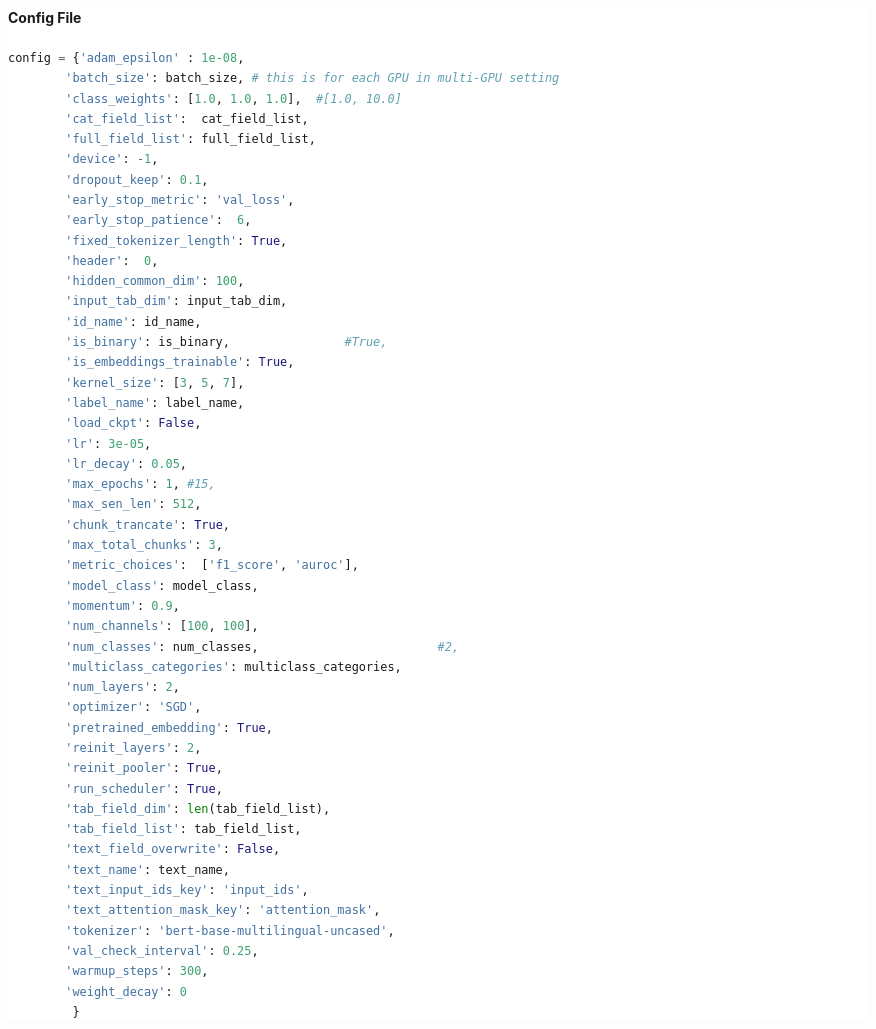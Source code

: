 
#### Config File

```python
config = {'adam_epsilon' : 1e-08,
        'batch_size': batch_size, # this is for each GPU in multi-GPU setting
        'class_weights': [1.0, 1.0, 1.0],  #[1.0, 10.0]
        'cat_field_list':  cat_field_list,
        'full_field_list': full_field_list,
        'device': -1, 
        'dropout_keep': 0.1,
        'early_stop_metric': 'val_loss',
        'early_stop_patience':  6,
        'fixed_tokenizer_length': True,
        'header':  0,
        'hidden_common_dim': 100,
        'input_tab_dim': input_tab_dim,
        'id_name': id_name,
        'is_binary': is_binary,                #True,
        'is_embeddings_trainable': True,
        'kernel_size': [3, 5, 7],
        'label_name': label_name,
        'load_ckpt': False,
        'lr': 3e-05,
        'lr_decay': 0.05,
        'max_epochs': 1, #15,
        'max_sen_len': 512,
        'chunk_trancate': True,
        'max_total_chunks': 3,   
        'metric_choices':  ['f1_score', 'auroc'],
        'model_class': model_class,
        'momentum': 0.9,
        'num_channels': [100, 100],
        'num_classes': num_classes,                         #2,
        'multiclass_categories': multiclass_categories,
        'num_layers': 2,
        'optimizer': 'SGD',
        'pretrained_embedding': True,
        'reinit_layers': 2,
        'reinit_pooler': True,
        'run_scheduler': True,
        'tab_field_dim': len(tab_field_list),
        'tab_field_list': tab_field_list,
        'text_field_overwrite': False,
        'text_name': text_name,
        'text_input_ids_key': 'input_ids',
        'text_attention_mask_key': 'attention_mask',
        'tokenizer': 'bert-base-multilingual-uncased',
        'val_check_interval': 0.25,
        'warmup_steps': 300,
        'weight_decay': 0
         }
```
